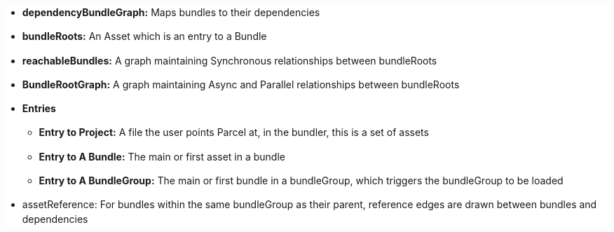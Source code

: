 - **dependencyBundleGraph:** Maps bundles to their dependencies

- **bundleRoots:** An Asset which is an entry to a Bundle

- **reachableBundles:** A graph maintaining Synchronous relationships between bundleRoots

- **BundleRootGraph:** A graph maintaining Async and Parallel relationships between bundleRoots

- **Entries**

  - **Entry to Project:** A file the user points Parcel at, in the bundler, this is a set of assets

  - **Entry to A Bundle:** The main or first asset in a bundle

  - **Entry to A BundleGroup:** The main or first bundle in a bundleGroup, which triggers the bundleGroup to be loaded

- assetReference: For bundles within the same bundleGroup as their parent, reference edges are drawn between bundles and dependencies
